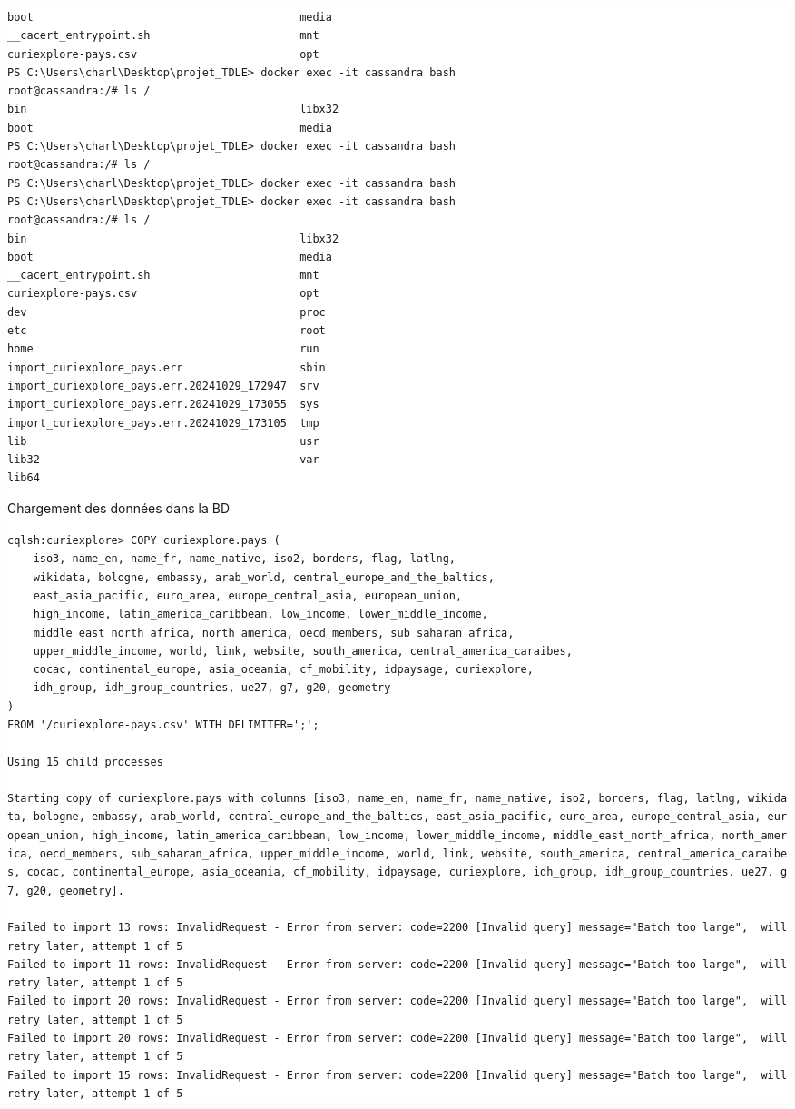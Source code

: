``` console
boot                                         media
__cacert_entrypoint.sh                       mnt
curiexplore-pays.csv                         opt
PS C:\Users\charl\Desktop\projet_TDLE> docker exec -it cassandra bash
root@cassandra:/# ls /
bin                                          libx32
boot                                         media
PS C:\Users\charl\Desktop\projet_TDLE> docker exec -it cassandra bash
root@cassandra:/# ls /
PS C:\Users\charl\Desktop\projet_TDLE> docker exec -it cassandra bash
PS C:\Users\charl\Desktop\projet_TDLE> docker exec -it cassandra bash
root@cassandra:/# ls /
bin                                          libx32
boot                                         media
__cacert_entrypoint.sh                       mnt
curiexplore-pays.csv                         opt
dev                                          proc
etc                                          root
home                                         run
import_curiexplore_pays.err                  sbin
import_curiexplore_pays.err.20241029_172947  srv
import_curiexplore_pays.err.20241029_173055  sys
import_curiexplore_pays.err.20241029_173105  tmp
lib                                          usr
lib32                                        var
lib64
```

Chargement des données dans la BD

``` console
cqlsh:curiexplore> COPY curiexplore.pays (
    iso3, name_en, name_fr, name_native, iso2, borders, flag, latlng,
    wikidata, bologne, embassy, arab_world, central_europe_and_the_baltics,
    east_asia_pacific, euro_area, europe_central_asia, european_union,
    high_income, latin_america_caribbean, low_income, lower_middle_income,
    middle_east_north_africa, north_america, oecd_members, sub_saharan_africa,
    upper_middle_income, world, link, website, south_america, central_america_caraibes,
    cocac, continental_europe, asia_oceania, cf_mobility, idpaysage, curiexplore,
    idh_group, idh_group_countries, ue27, g7, g20, geometry
) 
FROM '/curiexplore-pays.csv' WITH DELIMITER=';';

Using 15 child processes

Starting copy of curiexplore.pays with columns [iso3, name_en, name_fr, name_native, iso2, borders, flag, latlng, wikidata, bologne, embassy, arab_world, central_europe_and_the_baltics, east_asia_pacific, euro_area, europe_central_asia, european_union, high_income, latin_america_caribbean, low_income, lower_middle_income, middle_east_north_africa, north_america, oecd_members, sub_saharan_africa, upper_middle_income, world, link, website, south_america, central_america_caraibes, cocac, continental_europe, asia_oceania, cf_mobility, idpaysage, curiexplore, idh_group, idh_group_countries, ue27, g7, g20, geometry].

Failed to import 13 rows: InvalidRequest - Error from server: code=2200 [Invalid query] message="Batch too large",  will retry later, attempt 1 of 5  
Failed to import 11 rows: InvalidRequest - Error from server: code=2200 [Invalid query] message="Batch too large",  will retry later, attempt 1 of 5  
Failed to import 20 rows: InvalidRequest - Error from server: code=2200 [Invalid query] message="Batch too large",  will retry later, attempt 1 of 5  
Failed to import 20 rows: InvalidRequest - Error from server: code=2200 [Invalid query] message="Batch too large",  will retry later, attempt 1 of 5  
Failed to import 15 rows: InvalidRequest - Error from server: code=2200 [Invalid query] message="Batch too large",  will retry later, attempt 1 of 5  
```